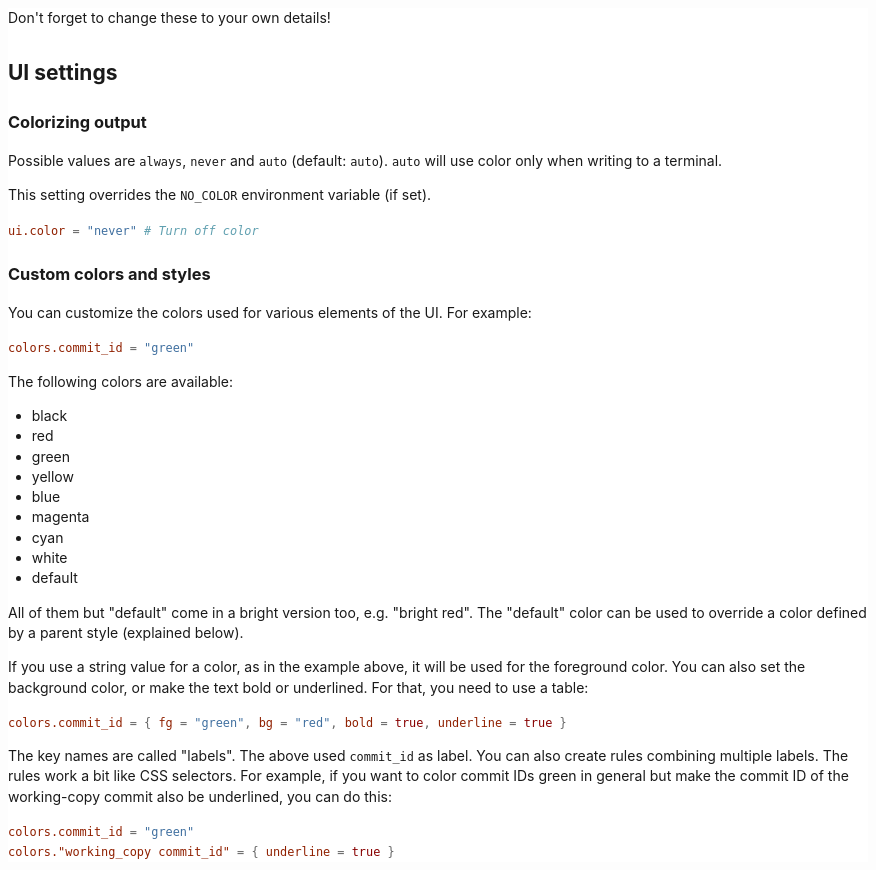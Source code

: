 Don't forget to change these to your own details!

## UI settings

### Colorizing output

Possible values are `always`, `never` and `auto` (default: `auto`). `auto` will
use color only when writing to a terminal.

This setting overrides the `NO_COLOR` environment variable (if set).

```toml
ui.color = "never" # Turn off color
```

### Custom colors and styles

You can customize the colors used for various elements of the UI. For example:

```toml
colors.commit_id = "green"
```

The following colors are available:

- black
- red
- green
- yellow
- blue
- magenta
- cyan
- white
- default

All of them but "default" come in a bright version too, e.g. "bright red". The
"default" color can be used to override a color defined by a parent style
(explained below).

If you use a string value for a color, as in the example above, it will be used
for the foreground color. You can also set the background color, or make the
text bold or underlined. For that, you need to use a table:

```toml
colors.commit_id = { fg = "green", bg = "red", bold = true, underline = true }
```

The key names are called "labels". The above used `commit_id` as label. You can
also create rules combining multiple labels. The rules work a bit like CSS
selectors. For example, if you want to color commit IDs green in general but
make the commit ID of the working-copy commit also be underlined, you can do
this:

```toml
colors.commit_id = "green"
colors."working_copy commit_id" = { underline = true }
```
